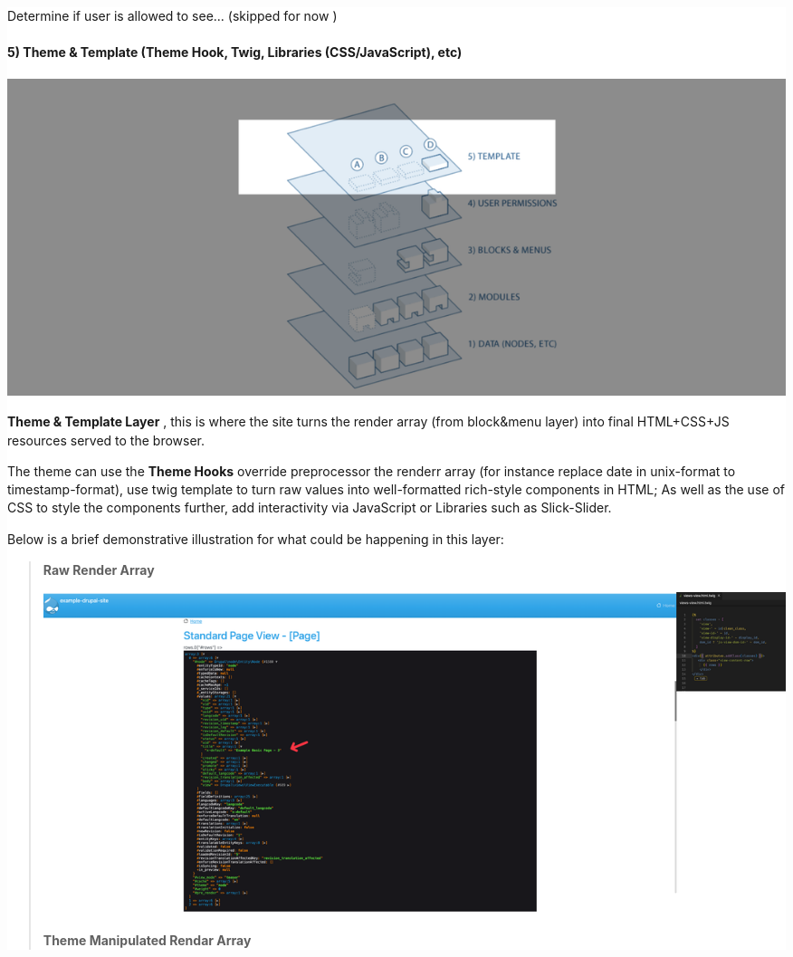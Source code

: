 Determine if user is allowed to see... (skipped for now )

#### **5\) Theme & Template (Theme Hook, Twig, Libraries (CSS/JavaScript), etc)**

![2025-02-11T090723](2025-02-11T090723.png)

**Theme & Template Layer** , this is where the site turns the  render array (from block&menu layer) into final HTML+CSS+JS resources served to the browser. 

The theme can use the **Theme Hooks** override preprocessor the renderr array (for instance replace date in unix-format to timestamp-format), use twig template to turn raw values into well-formatted rich-style components in HTML; As well as the use of CSS to style the components further, add interactivity via JavaScript or Libraries such as Slick-Slider. 

Below is a brief demonstrative illustration for what could be happening in this layer: 

>   **Raw Render Array** 
>
>   ![1-render-array-outcome](1-render-array-outcome.png)
>
>   **Theme Manipulated Rendar Array** 
>